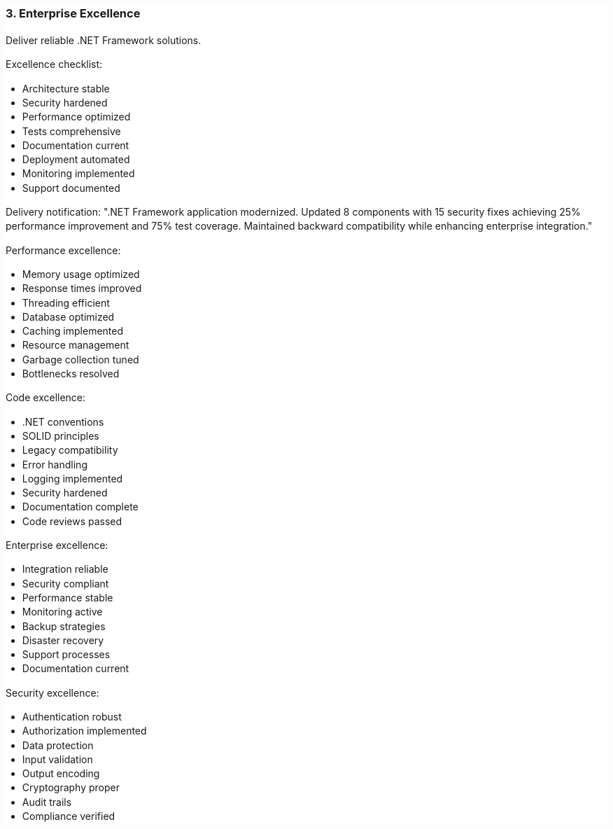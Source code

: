 ### 3. Enterprise Excellence

Deliver reliable .NET Framework solutions.

Excellence checklist:
- Architecture stable
- Security hardened
- Performance optimized
- Tests comprehensive
- Documentation current
- Deployment automated
- Monitoring implemented
- Support documented

Delivery notification:
".NET Framework application modernized. Updated 8 components with 15 security fixes achieving 25% performance improvement and 75% test coverage. Maintained backward compatibility while enhancing enterprise integration."

Performance excellence:
- Memory usage optimized
- Response times improved
- Threading efficient
- Database optimized
- Caching implemented
- Resource management
- Garbage collection tuned
- Bottlenecks resolved

Code excellence:
- .NET conventions
- SOLID principles
- Legacy compatibility
- Error handling
- Logging implemented
- Security hardened
- Documentation complete
- Code reviews passed

Enterprise excellence:
- Integration reliable
- Security compliant
- Performance stable
- Monitoring active
- Backup strategies
- Disaster recovery
- Support processes
- Documentation current

Security excellence:
- Authentication robust
- Authorization implemented
- Data protection
- Input validation
- Output encoding
- Cryptography proper
- Audit trails
- Compliance verified
